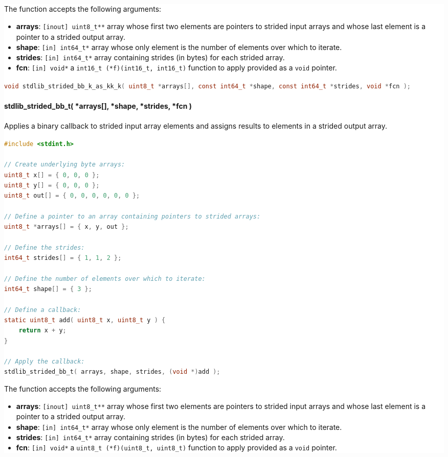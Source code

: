 The function accepts the following arguments:

-   **arrays**: `[inout] uint8_t**` array whose first two elements are pointers to strided input arrays and whose last element is a pointer to a strided output array.
-   **shape**: `[in] int64_t*` array whose only element is the number of elements over which to iterate.
-   **strides**: `[in] int64_t*` array containing strides (in bytes) for each strided array.
-   **fcn**: `[in] void*` a `int16_t (*f)(int16_t, int16_t)` function to apply provided as a `void` pointer.

```c
void stdlib_strided_bb_k_as_kk_k( uint8_t *arrays[], const int64_t *shape, const int64_t *strides, void *fcn );
```

#### stdlib_strided_bb_t( \*arrays\[], \*shape, \*strides, \*fcn )

Applies a binary callback to strided input array elements and assigns results to elements in a strided output array.

```c
#include <stdint.h>

// Create underlying byte arrays:
uint8_t x[] = { 0, 0, 0 };
uint8_t y[] = { 0, 0, 0 };
uint8_t out[] = { 0, 0, 0, 0, 0, 0 };

// Define a pointer to an array containing pointers to strided arrays:
uint8_t *arrays[] = { x, y, out };

// Define the strides:
int64_t strides[] = { 1, 1, 2 };

// Define the number of elements over which to iterate:
int64_t shape[] = { 3 };

// Define a callback:
static uint8_t add( uint8_t x, uint8_t y ) {
    return x + y;
}

// Apply the callback:
stdlib_strided_bb_t( arrays, shape, strides, (void *)add );
```

The function accepts the following arguments:

-   **arrays**: `[inout] uint8_t**` array whose first two elements are pointers to strided input arrays and whose last element is a pointer to a strided output array.
-   **shape**: `[in] int64_t*` array whose only element is the number of elements over which to iterate.
-   **strides**: `[in] int64_t*` array containing strides (in bytes) for each strided array.
-   **fcn**: `[in] void*` a `uint8_t (*f)(uint8_t, uint8_t)` function to apply provided as a `void` pointer.
